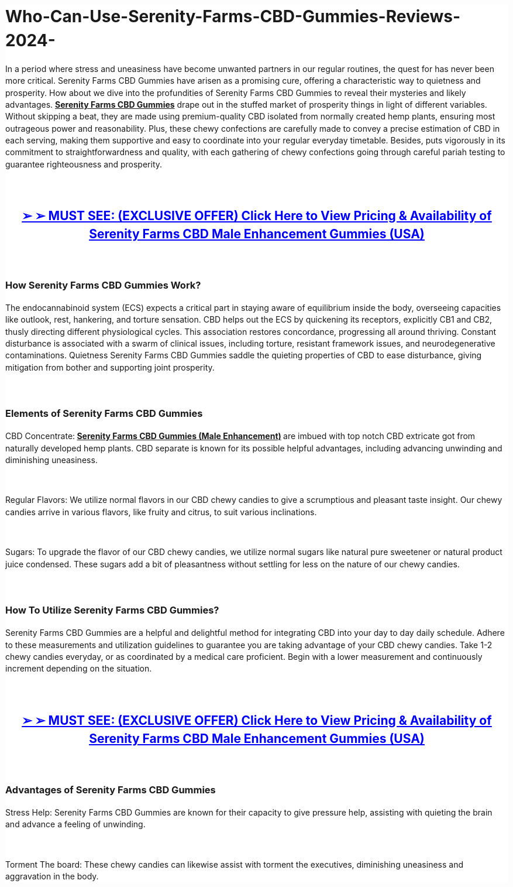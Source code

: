 # Who-Can-Use-Serenity-Farms-CBD-Gummies-Reviews-2024-

<p>In a period where stress and uneasiness have become unwanted partners in our regular routines, the quest for has never been more critical. Serenity Farms CBD Gummies have arisen as a promising cure, offering a characteristic way to quietness and prosperity. How about we dive into the profundities of Serenity Farms CBD Gummies to reveal their mysteries and likely advantages.&nbsp;<strong><a href="https://academly.org/serenity-farms-cbd-gummies/">Serenity Farms CBD Gummies</a></strong>&nbsp;drape out in the stuffed market of prosperity things in light of different variables. Without skipping a beat, they are made using premium-quality CBD isolated from normally created hemp plants, ensuring most outrageous power and reasonability. Plus, these chewy confections are carefully made to convey a precise estimation of CBD in each serving, making them supportive and easy to coordinate into your regular everyday timetable. Besides, puts vigorously in its commitment to straightforwardness and quality, with each gathering of chewy confections going through careful pariah testing to guarantee righteousness and prosperity.</p>
<p><a href="https://academly.org/recommends/serenityfarms-cbd-me-gummies/"><img src="https://cdn.prod.website-files.com/669eb140bc4c1d3c396fab09/669eb2513fc31ff3a038b9b0_669de8a75ea9b1f733126a0d_Serenity%252520Farms%252520CBD%252520Gummies%252520price.png" alt="" border="0" /></a></p>
<h2 style="text-align: center;"><span style="text-decoration: underline; color: #0000ff;"><a style="color: #0000ff;" href="https://academly.org/recommends/serenityfarms-cbd-me-gummies/"><strong>➢ ➢ MUST SEE: (EXCLUSIVE OFFER) Click Here to View Pricing &amp; Availability of Serenity Farms CBD Male Enhancement Gummies (USA)</strong></a></span></h2>
<p>&nbsp;</p>
<h3><strong>How Serenity Farms CBD Gummies Work?</strong></h3>
<p>The endocannabinoid system (ECS) expects a critical part in staying aware of equilibrium inside the body, overseeing capacities like outlook, rest, hankering, and torture sensation. CBD helps out the ECS by quickening its receptors, explicitly CB1 and CB2, thusly directing different physiological cycles. This association restores concordance, progressing all around thriving. Constant disturbance is associated with a swarm of clinical issues, including torture, resistant framework issues, and neurodegenerative contaminations. Quietness Serenity Farms CBD Gummies saddle the quieting properties of CBD to ease disturbance, giving mitigation from bother and supporting joint prosperity.</p>
<p>&nbsp;</p>
<h3><strong>Elements of Serenity Farms CBD Gummies</strong></h3>
<p>CBD Concentrate:<strong>&nbsp;<a href="https://serenityfarms-cbd-gummies.company.site/">Serenity Farms CBD Gummies (Male Enhancement)</a>&nbsp;</strong>are imbued with top notch CBD extricate got from naturally developed hemp plants. CBD separate is known for its possible helpful advantages, including advancing unwinding and diminishing uneasiness.</p>
<p>&nbsp;</p>
<p>Regular Flavors: We utilize normal flavors in our CBD chewy candies to give a scrumptious and pleasant taste insight. Our chewy candies arrive in various flavors, like fruity and citrus, to suit various inclinations.</p>
<p>&nbsp;</p>
<p>Sugars: To upgrade the flavor of our CBD chewy candies, we utilize normal sugars like natural pure sweetener or natural product juice condensed. These sugars add a bit of pleasantness without settling for less on the nature of our chewy candies.</p>
<p>&nbsp;</p>
<h3><strong>How To Utilize Serenity Farms CBD Gummies?</strong></h3>
<p>Serenity Farms CBD Gummies are a helpful and delightful method for integrating CBD into your day to day daily schedule. Adhere to these measurements and utilization guidelines to guarantee you are taking advantage of your CBD chewy candies. Take 1-2 chewy candies everyday, or as coordinated by a medical care proficient. Begin with a lower measurement and continuously increment depending on the situation.</p>
<p><a href="https://academly.org/recommends/serenityfarms-cbd-me-gummies/"><img src="https://cdn.prod.website-files.com/669eb140bc4c1d3c396fab09/669eb2513fc31ff3a038b9b4_669de8a7ee26772cba84eed4_Serenity%252520Farms%252520CBD%252520Gummies.png" alt="" border="0" /></a></p>
<h2 style="text-align: center;"><span style="text-decoration: underline; color: #0000ff;"><a style="color: #0000ff;" href="https://academly.org/recommends/serenityfarms-cbd-me-gummies/"><strong>➢ ➢ MUST SEE: (EXCLUSIVE OFFER) Click Here to View Pricing &amp; Availability of Serenity Farms CBD Male Enhancement Gummies (USA)</strong></a></span></h2>
<p>&nbsp;</p>
<h3><strong>Advantages of Serenity Farms CBD Gummies</strong></h3>
<p>Stress Help: Serenity Farms CBD Gummies are known for their capacity to give pressure help, assisting with quieting the brain and advance a feeling of unwinding.</p>
<p>&nbsp;</p>
<p>Torment The board: These chewy candies can likewise assist with torment the executives, diminishing uneasiness and aggravation in the body.</p>